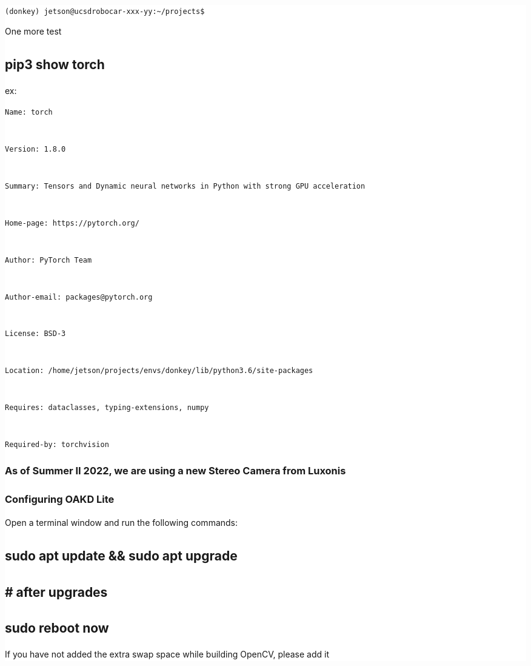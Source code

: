 
    (donkey) jetson@ucsdrobocar-xxx-yy:~/projects$

One more test


## pip3 show torch

ex:


    Name: torch


    Version: 1.8.0


    Summary: Tensors and Dynamic neural networks in Python with strong GPU acceleration


    Home-page: https://pytorch.org/


    Author: PyTorch Team


    Author-email: packages@pytorch.org


    License: BSD-3


    Location: /home/jetson/projects/envs/donkey/lib/python3.6/site-packages


    Requires: dataclasses, typing-extensions, numpy


    Required-by: torchvision


#### 


### As of Summer II 2022, we are using a new Stereo Camera from Luxonis 


### Configuring OAKD Lite

Open a terminal window and run the following commands:


## sudo apt update && sudo apt upgrade


## # after upgrades


## sudo reboot now

If you have not added the extra swap space while building OpenCV, please add it
